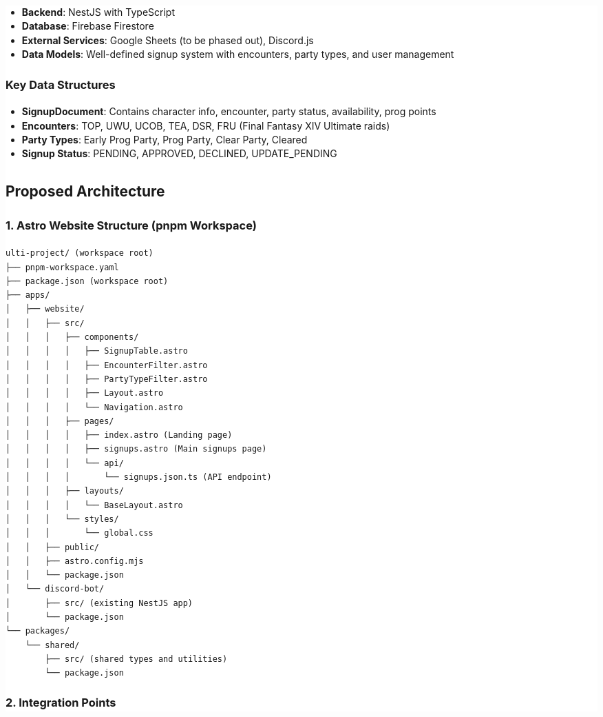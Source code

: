 - **Backend**: NestJS with TypeScript
- **Database**: Firebase Firestore
- **External Services**: Google Sheets (to be phased out), Discord.js
- **Data Models**: Well-defined signup system with encounters, party types, and user management

### Key Data Structures

- **SignupDocument**: Contains character info, encounter, party status, availability, prog points
- **Encounters**: TOP, UWU, UCOB, TEA, DSR, FRU (Final Fantasy XIV Ultimate raids)
- **Party Types**: Early Prog Party, Prog Party, Clear Party, Cleared
- **Signup Status**: PENDING, APPROVED, DECLINED, UPDATE_PENDING

## Proposed Architecture

### 1. Astro Website Structure (pnpm Workspace)

```
ulti-project/ (workspace root)
├── pnpm-workspace.yaml
├── package.json (workspace root)
├── apps/
│   ├── website/
│   │   ├── src/
│   │   │   ├── components/
│   │   │   │   ├── SignupTable.astro
│   │   │   │   ├── EncounterFilter.astro
│   │   │   │   ├── PartyTypeFilter.astro
│   │   │   │   ├── Layout.astro
│   │   │   │   └── Navigation.astro
│   │   │   ├── pages/
│   │   │   │   ├── index.astro (Landing page)
│   │   │   │   ├── signups.astro (Main signups page)
│   │   │   │   └── api/
│   │   │   │       └── signups.json.ts (API endpoint)
│   │   │   ├── layouts/
│   │   │   │   └── BaseLayout.astro
│   │   │   └── styles/
│   │   │       └── global.css
│   │   ├── public/
│   │   ├── astro.config.mjs
│   │   └── package.json
│   └── discord-bot/
│       ├── src/ (existing NestJS app)
│       └── package.json
└── packages/
    └── shared/
        ├── src/ (shared types and utilities)
        └── package.json
```

### 2. Integration Points
